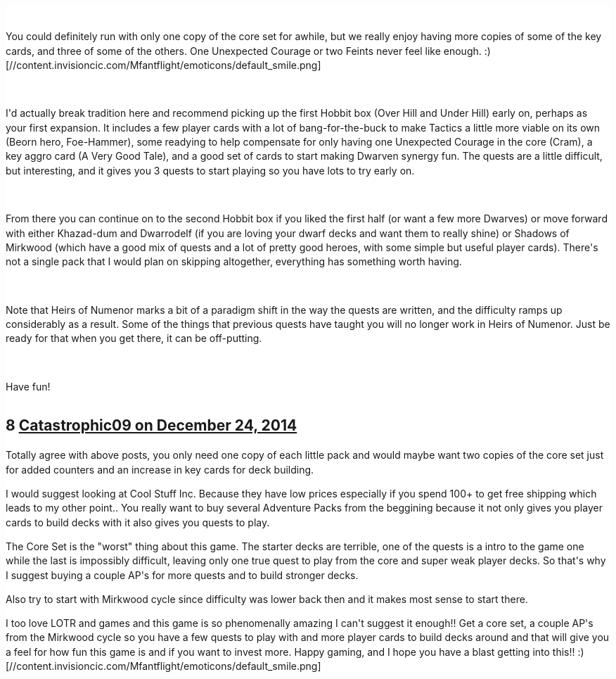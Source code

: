 

You could definitely run with only one copy of the core set for awhile, but we really enjoy having more copies of some of the key cards, and three of some of the others. One Unexpected Courage or two Feints never feel like enough. :) [//content.invisioncic.com/Mfantflight/emoticons/default_smile.png]

 

I'd actually break tradition here and recommend picking up the first Hobbit box (Over Hill and Under Hill) early on, perhaps as your first expansion. It includes a few player cards with a lot of bang-for-the-buck to make Tactics a little more viable on its own (Beorn hero, Foe-Hammer), some readying to help compensate for only having one Unexpected Courage in the core (Cram), a key aggro card (A Very Good Tale), and a good set of cards to start making Dwarven synergy fun. The quests are a little difficult, but interesting, and it gives you 3 quests to start playing so you have lots to try early on.

 

From there you can continue on to the second Hobbit box if you liked the first half (or want a few more Dwarves) or move forward with either Khazad-dum and Dwarrodelf (if you are loving your dwarf decks and want them to really shine) or Shadows of Mirkwood (which have a good mix of quests and a lot of pretty good heroes, with some simple but useful player cards). There's not a single pack that I would plan on skipping altogether, everything has something worth having.

 

Note that Heirs of Numenor marks a bit of a paradigm shift in the way the quests are written, and the difficulty ramps up considerably as a result. Some of the things that previous quests have taught you will no longer work in Heirs of Numenor. Just be ready for that when you get there, it can be off-putting.

 

Have fun!

## 8 [Catastrophic09 on December 24, 2014](https://community.fantasyflightgames.com/topic/129814-new-playerwith-questions/?do=findComment&comment=1380571)

Totally agree with above posts, you only need one copy of each little pack and would maybe want two copies of the core set just for added counters and an increase in key cards for deck building.

I would suggest looking at Cool Stuff Inc. Because they have low prices especially if you spend 100+ to get free shipping which leads to my other point.. You really want to buy several Adventure Packs from the beggining because it not only gives you player cards to build decks with it also gives you quests to play.

The Core Set is the "worst" thing about this game. The starter decks are terrible, one of the quests is a intro to the game one while the last is impossibly difficult, leaving only one true quest to play from the core and super weak player decks. So that's why I suggest buying a couple AP's for more quests and to build stronger decks.

Also try to start with Mirkwood cycle since difficulty was lower back then and it makes most sense to start there.

I too love LOTR and games and this game is so phenomenally amazing I can't suggest it enough!! Get a core set, a couple AP's from the Mirkwood cycle so you have a few quests to play with and more player cards to build decks around and that will give you a feel for how fun this game is and if you want to invest more. Happy gaming, and I hope you have a blast getting into this!! :) [//content.invisioncic.com/Mfantflight/emoticons/default_smile.png]
